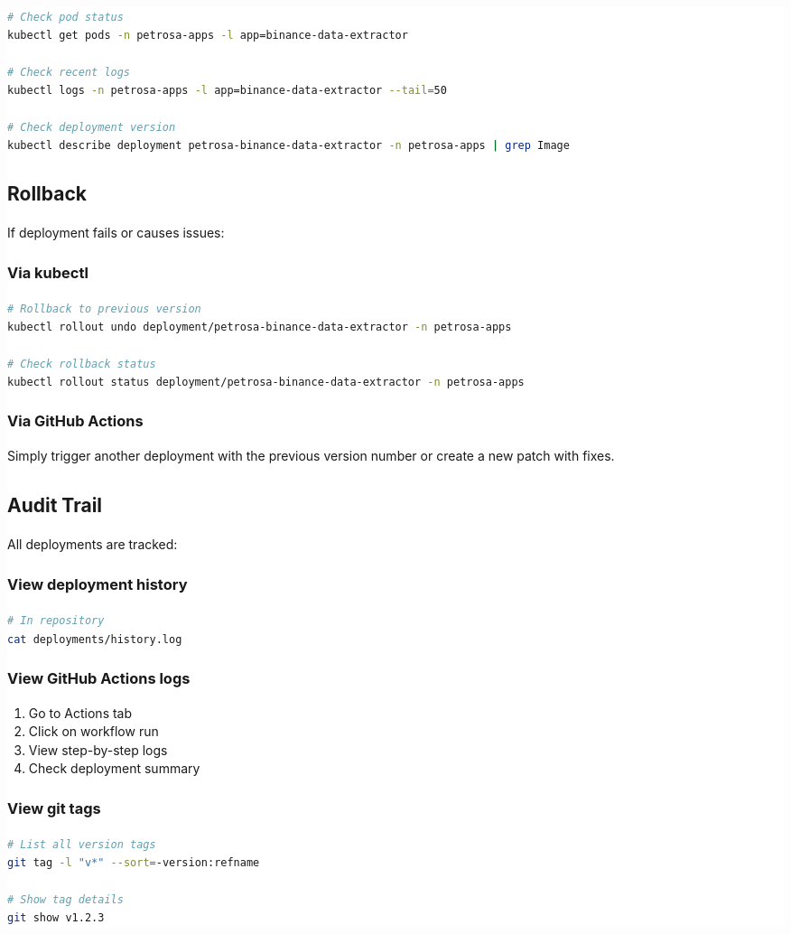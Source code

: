 ```bash
# Check pod status
kubectl get pods -n petrosa-apps -l app=binance-data-extractor

# Check recent logs
kubectl logs -n petrosa-apps -l app=binance-data-extractor --tail=50

# Check deployment version
kubectl describe deployment petrosa-binance-data-extractor -n petrosa-apps | grep Image
```

## Rollback

If deployment fails or causes issues:

### Via kubectl
```bash
# Rollback to previous version
kubectl rollout undo deployment/petrosa-binance-data-extractor -n petrosa-apps

# Check rollback status
kubectl rollout status deployment/petrosa-binance-data-extractor -n petrosa-apps
```

### Via GitHub Actions
Simply trigger another deployment with the previous version number or create a new patch with fixes.

## Audit Trail

All deployments are tracked:

### View deployment history
```bash
# In repository
cat deployments/history.log
```

### View GitHub Actions logs
1. Go to Actions tab
2. Click on workflow run
3. View step-by-step logs
4. Check deployment summary

### View git tags
```bash
# List all version tags
git tag -l "v*" --sort=-version:refname

# Show tag details
git show v1.2.3
```
